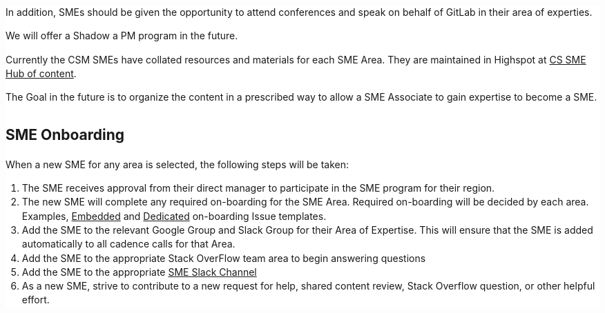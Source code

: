 In addition, SMEs should be given the opportunity to attend conferences and speak on behalf of GitLab in their area of experties.

We will offer a Shadow a PM program in the future.

Currently the CSM SMEs have collated resources and materials for each SME Area. They are maintained in Highspot at [CS SME Hub of content](https://gitlab.highspot.com/items/667095b95cc9b08c87d40b68?lfrm=srp.0).

The Goal in the future is to organize the content in a prescribed way to allow a SME Associate to gain expertise to become a SME.

## SME Onboarding

When a new SME for any area is selected, the following steps will be taken:

1. The SME receives approval from their direct manager to participate in the SME program for their region.
2. The new SME will complete any required on-boarding for the SME Area. Required on-boarding will be decided by each area. Examples, [Embedded](https://gitlab.com/gitlab-com/customer-success/csmerm/cross-collaboration/subject-matter-experts/embedded-devops-sme/-/blob/main/.gitlab/issue_templates/Embedded_DevOps_SME_Candidate_Onboarding.md) and [Dedicated](https://gitlab.com/gitlab-com/customer-success/csmerm/cross-collaboration/subject-matter-experts/sa-sme-team-dedicated/-/blob/main/.gitlab/issue_templates/New%20Dedicated%20SME%20Onboarding.md) on-boarding Issue templates.
3. Add the SME to the relevant Google Group and Slack Group for their Area of Expertise. This will ensure that the SME is added automatically to all cadence calls for that Area.
4. Add the SME to the appropriate Stack OverFlow team area to begin answering questions
5. Add the SME to the appropriate [SME Slack Channel](/handbook/solutions-architects/sa-practices/subject-matter-experts/sme-request/#sme-slack)
6. As a new SME, strive to contribute to a new request for help, shared content review, Stack Overflow question, or other helpful effort.
